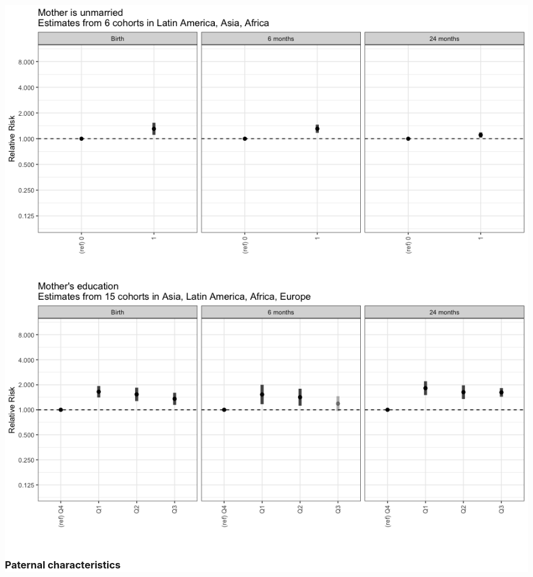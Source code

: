 ![](risk_factor_report_files/figure-html/plot_pooled-66.png)

  
![](risk_factor_report_files/figure-html/plot_pooled-67.png)

  
  
  
### Paternal characteristics  